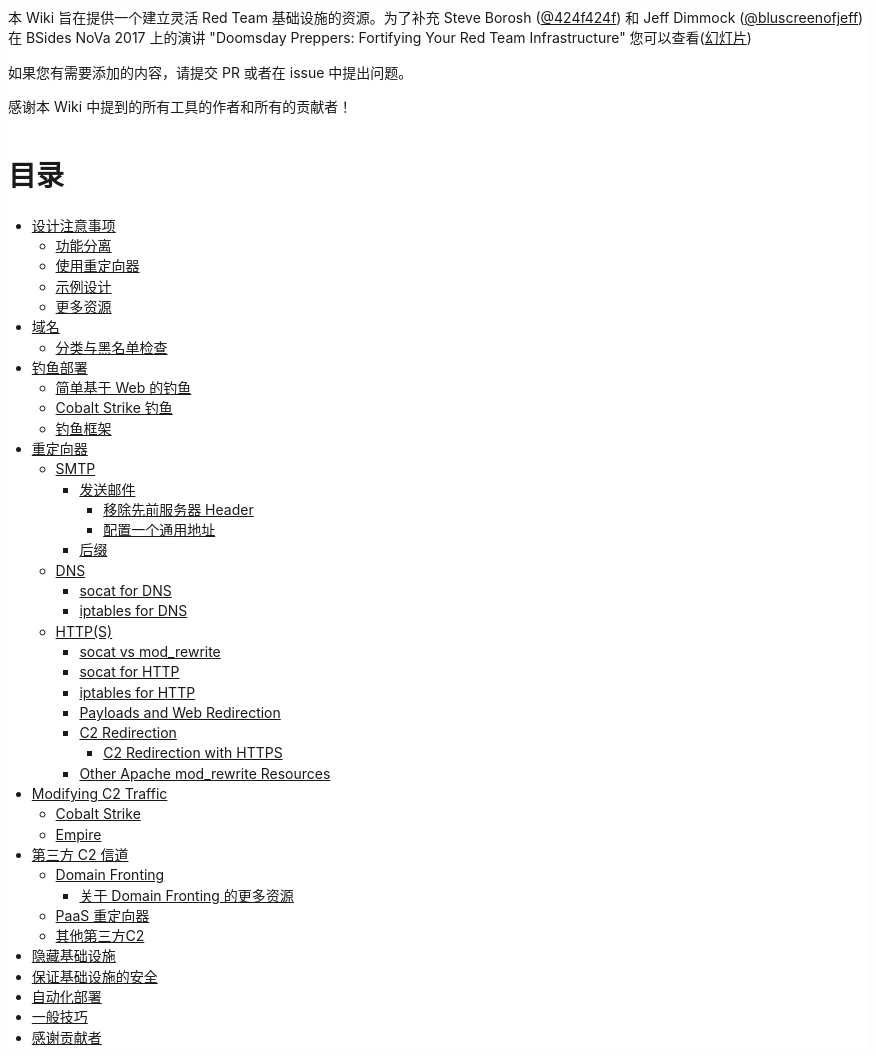 本 Wiki 旨在提供一个建立灵活 Red Team 基础设施的资源。为了补充 Steve Borosh ([@424f424f](https://twitter.com/424f424f)) 和 Jeff Dimmock ([@bluscreenofjeff](https://twitter.com/bluscreenofjeff)) 在 BSides NoVa 2017 上的演讲 "Doomsday Preppers: Fortifying Your Red Team Infrastructure" 您可以查看([幻灯片](https://speakerdeck.com/rvrsh3ll/doomsday-preppers-fortifying-your-red-team-infrastructure))

如果您有需要添加的内容，请提交 PR 或者在 issue 中提出问题。

感谢本 Wiki 中提到的所有工具的作者和所有的贡献者！

# 目录

- [设计注意事项](#设计注意事项)
  - [功能分离](#功能分离)
  - [使用重定向器](#使用重定向器)
  - [示例设计](#示例设计)
  - [更多资源](#更多资源)
- [域名](#域名)
  - [分类与黑名单检查](#分类与黑名单检查)
- [钓鱼部署](#钓鱼部署)
  - [简单基于 Web 的钓鱼](#简单基于-Web-的钓鱼)
  - [Cobalt Strike 钓鱼](#Cobalt-Strike-钓鱼)
  - [钓鱼框架](#钓鱼框架)
- [重定向器](#重定向器)
  - [SMTP](#smtp)
    - [发送邮件](#发送邮件)
      - [移除先前服务器 Header](#移除先前服务器-Header)
      - [配置一个通用地址](#配置一个通用地址)
    - [后缀](#后缀)
  - [DNS](#dns)
    - [socat for DNS](#socat-for-dns)
    - [iptables for DNS](#iptables-for-dns)
  - [HTTP(S)](#https)
    - [socat vs mod_rewrite](#socat-vs-mod_rewrite)
    - [socat for HTTP](#socat-for-http)
    - [iptables for HTTP](#iptables-for-http)
    - [Payloads and Web Redirection](#payloads-and-web-redirection)
    - [C2 Redirection](#c2-redirection)
      - [C2 Redirection with HTTPS](#c2-redirection-with-https)
    - [Other Apache mod_rewrite Resources](#other-apache-mod_rewrite-resources)
- [Modifying C2 Traffic](#modifying-c2-traffic)
  - [Cobalt Strike](#cobalt-strike)
  - [Empire](#empire)
- [第三方 C2 信道](#第三方-C2-信道)
  - [Domain Fronting](#domain-fronting)
    - [关于 Domain Fronting 的更多资源](#关于Domain-Fronting的更多资源)
  - [PaaS 重定向器](#PaaS重定向器)
  - [其他第三方C2](#其他第三方C2)
- [隐藏基础设施](#obscuring-infrastructure)
- [保证基础设施的安全](#securing-infrastructure)
- [自动化部署](#automating-deployments)
- [一般技巧](#一般技巧)
- [感谢贡献者](#感谢贡献者)
